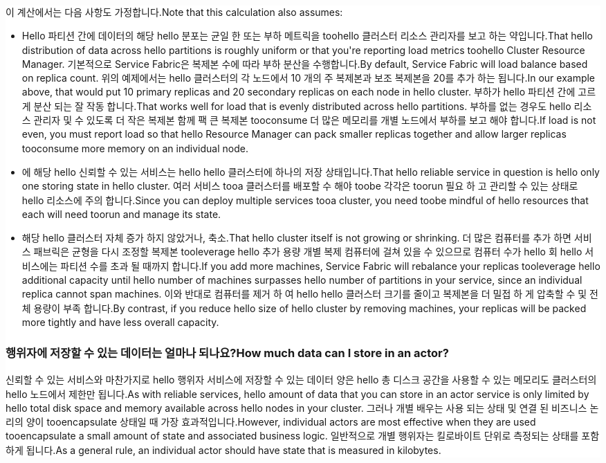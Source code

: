 <span data-ttu-id="90cd0-192">이 계산에서는 다음 사항도 가정합니다.</span><span class="sxs-lookup"><span data-stu-id="90cd0-192">Note that this calculation also assumes:</span></span>

- <span data-ttu-id="90cd0-193">Hello 파티션 간에 데이터의 해당 hello 분포는 균일 한 또는 부하 메트릭을 toohello 클러스터 리소스 관리자를 보고 하는 약입니다.</span><span class="sxs-lookup"><span data-stu-id="90cd0-193">That hello distribution of data across hello partitions is roughly uniform or that you're reporting load metrics toohello Cluster Resource Manager.</span></span> <span data-ttu-id="90cd0-194">기본적으로 Service Fabric은 복제본 수에 따라 부하 분산을 수행합니다.</span><span class="sxs-lookup"><span data-stu-id="90cd0-194">By default, Service Fabric will load balance based on replica count.</span></span> <span data-ttu-id="90cd0-195">위의 예제에서는 hello 클러스터의 각 노드에서 10 개의 주 복제본과 보조 복제본을 20를 추가 하는 됩니다.</span><span class="sxs-lookup"><span data-stu-id="90cd0-195">In our example above, that would put 10 primary replicas and 20 secondary replicas on each node in hello cluster.</span></span> <span data-ttu-id="90cd0-196">부하가 hello 파티션 간에 고르게 분산 되는 잘 작동 합니다.</span><span class="sxs-lookup"><span data-stu-id="90cd0-196">That works well for load that is evenly distributed across hello partitions.</span></span> <span data-ttu-id="90cd0-197">부하를 없는 경우도 hello 리소스 관리자 및 수 있도록 더 작은 복제본 함께 팩 큰 복제본 tooconsume 더 많은 메모리를 개별 노드에서 부하를 보고 해야 합니다.</span><span class="sxs-lookup"><span data-stu-id="90cd0-197">If load is not even, you must report load so that hello Resource Manager can pack smaller replicas together and allow larger replicas tooconsume more memory on an individual node.</span></span>

- <span data-ttu-id="90cd0-198">에 해당 hello 신뢰할 수 있는 서비스는 hello hello 클러스터에 하나의 저장 상태입니다.</span><span class="sxs-lookup"><span data-stu-id="90cd0-198">That hello reliable service in question is hello only one storing state in hello cluster.</span></span> <span data-ttu-id="90cd0-199">여러 서비스 tooa 클러스터를 배포할 수 해야 toobe 각각은 toorun 필요 하 고 관리할 수 있는 상태로 hello 리소스에 주의 합니다.</span><span class="sxs-lookup"><span data-stu-id="90cd0-199">Since you can deploy multiple services tooa cluster, you need toobe mindful of hello resources that each will need toorun and manage its state.</span></span>

- <span data-ttu-id="90cd0-200">해당 hello 클러스터 자체 증가 하지 않았거나, 축소.</span><span class="sxs-lookup"><span data-stu-id="90cd0-200">That hello cluster itself is not growing or shrinking.</span></span> <span data-ttu-id="90cd0-201">더 많은 컴퓨터를 추가 하면 서비스 패브릭은 균형을 다시 조정할 복제본 tooleverage hello 추가 용량 개별 복제 컴퓨터에 걸쳐 있을 수 있으므로 컴퓨터 수가 hello 회 hello 서비스에는 파티션 수를 초과 될 때까지 합니다.</span><span class="sxs-lookup"><span data-stu-id="90cd0-201">If you add more machines, Service Fabric will rebalance your replicas tooleverage hello additional capacity until hello number of machines surpasses hello number of partitions in your service, since an individual replica cannot span machines.</span></span> <span data-ttu-id="90cd0-202">이와 반대로 컴퓨터를 제거 하 여 hello hello 클러스터 크기를 줄이고 복제본을 더 밀접 하 게 압축할 수 및 전체 용량이 부족 합니다.</span><span class="sxs-lookup"><span data-stu-id="90cd0-202">By contrast, if you reduce hello size of hello cluster by removing machines, your replicas will be packed more tightly and have less overall capacity.</span></span>

### <a name="how-much-data-can-i-store-in-an-actor"></a><span data-ttu-id="90cd0-203">행위자에 저장할 수 있는 데이터는 얼마나 되나요?</span><span class="sxs-lookup"><span data-stu-id="90cd0-203">How much data can I store in an actor?</span></span>

<span data-ttu-id="90cd0-204">신뢰할 수 있는 서비스와 마찬가지로 hello 행위자 서비스에 저장할 수 있는 데이터 양은 hello 총 디스크 공간을 사용할 수 있는 메모리도 클러스터의 hello 노드에서 제한만 됩니다.</span><span class="sxs-lookup"><span data-stu-id="90cd0-204">As with reliable services, hello amount of data that you can store in an actor service is only limited by hello total disk space and memory available across hello nodes in your cluster.</span></span> <span data-ttu-id="90cd0-205">그러나 개별 배우는 사용 되는 상태 및 연결 된 비즈니스 논리의 양이 tooencapsulate 상태일 때 가장 효과적입니다.</span><span class="sxs-lookup"><span data-stu-id="90cd0-205">However, individual actors are most effective when they are used tooencapsulate a small amount of state and associated business logic.</span></span> <span data-ttu-id="90cd0-206">일반적으로 개별 행위자는 킬로바이트 단위로 측정되는 상태를 포함하게 됩니다.</span><span class="sxs-lookup"><span data-stu-id="90cd0-206">As a general rule, an individual actor should have state that is measured in kilobytes.</span></span>
